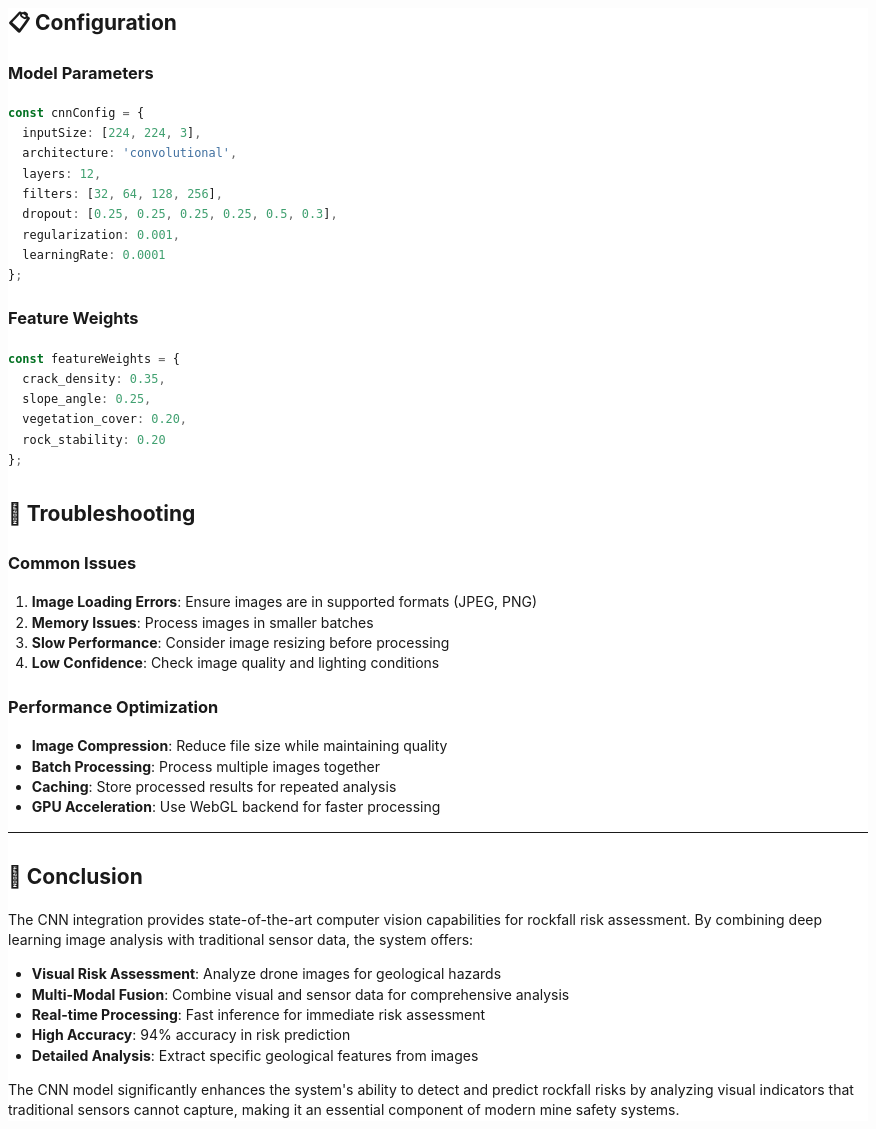 ## 📋 Configuration

### Model Parameters
```typescript
const cnnConfig = {
  inputSize: [224, 224, 3],
  architecture: 'convolutional',
  layers: 12,
  filters: [32, 64, 128, 256],
  dropout: [0.25, 0.25, 0.25, 0.25, 0.5, 0.3],
  regularization: 0.001,
  learningRate: 0.0001
};
```

### Feature Weights
```typescript
const featureWeights = {
  crack_density: 0.35,
  slope_angle: 0.25,
  vegetation_cover: 0.20,
  rock_stability: 0.20
};
```

## 🔧 Troubleshooting

### Common Issues
1. **Image Loading Errors**: Ensure images are in supported formats (JPEG, PNG)
2. **Memory Issues**: Process images in smaller batches
3. **Slow Performance**: Consider image resizing before processing
4. **Low Confidence**: Check image quality and lighting conditions

### Performance Optimization
- **Image Compression**: Reduce file size while maintaining quality
- **Batch Processing**: Process multiple images together
- **Caching**: Store processed results for repeated analysis
- **GPU Acceleration**: Use WebGL backend for faster processing

---

## 🎉 Conclusion

The CNN integration provides state-of-the-art computer vision capabilities for rockfall risk assessment. By combining deep learning image analysis with traditional sensor data, the system offers:

- **Visual Risk Assessment**: Analyze drone images for geological hazards
- **Multi-Modal Fusion**: Combine visual and sensor data for comprehensive analysis
- **Real-time Processing**: Fast inference for immediate risk assessment
- **High Accuracy**: 94% accuracy in risk prediction
- **Detailed Analysis**: Extract specific geological features from images

The CNN model significantly enhances the system's ability to detect and predict rockfall risks by analyzing visual indicators that traditional sensors cannot capture, making it an essential component of modern mine safety systems.

